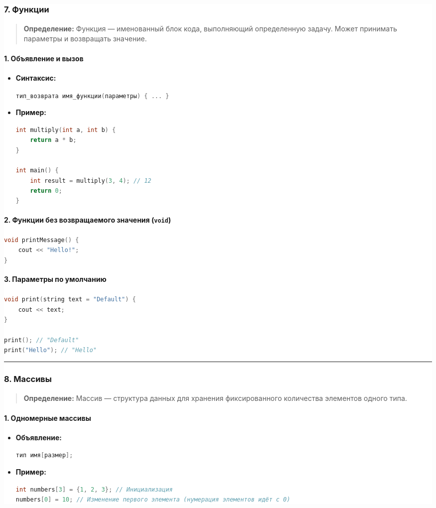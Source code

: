 
### **7. Функции**  
> **Определение:** Функция — именованный блок кода, выполняющий определенную задачу. Может принимать параметры и возвращать значение.  

#### **1. Объявление и вызов**  
- **Синтаксис:**  
  ```cpp
  тип_возврата имя_функции(параметры) { ... }
  ```  
- **Пример:**  
  ```cpp
  int multiply(int a, int b) {
      return a * b;
  }
  
  int main() {
      int result = multiply(3, 4); // 12
      return 0;
  }
  ```  

#### **2. Функции без возвращаемого значения (`void`)**  
  ```cpp
  void printMessage() {
      cout << "Hello!";
  }
  ```  

#### **3. Параметры по умолчанию**  
  ```cpp
  void print(string text = "Default") {
      cout << text;
  }
  
  print(); // "Default"
  print("Hello"); // "Hello"
  ```  

---

### **8. Массивы**  
> **Определение:** Массив — структура данных для хранения фиксированного количества элементов одного типа.  

#### **1. Одномерные массивы**  
- **Объявление:**  
  ```cpp
  тип имя[размер];
  ```  
- **Пример:**  
  ```cpp
  int numbers[3] = {1, 2, 3}; // Инициализация
  numbers[0] = 10; // Изменение первого элемента (нумерация элементов идёт с 0)
  ```  
